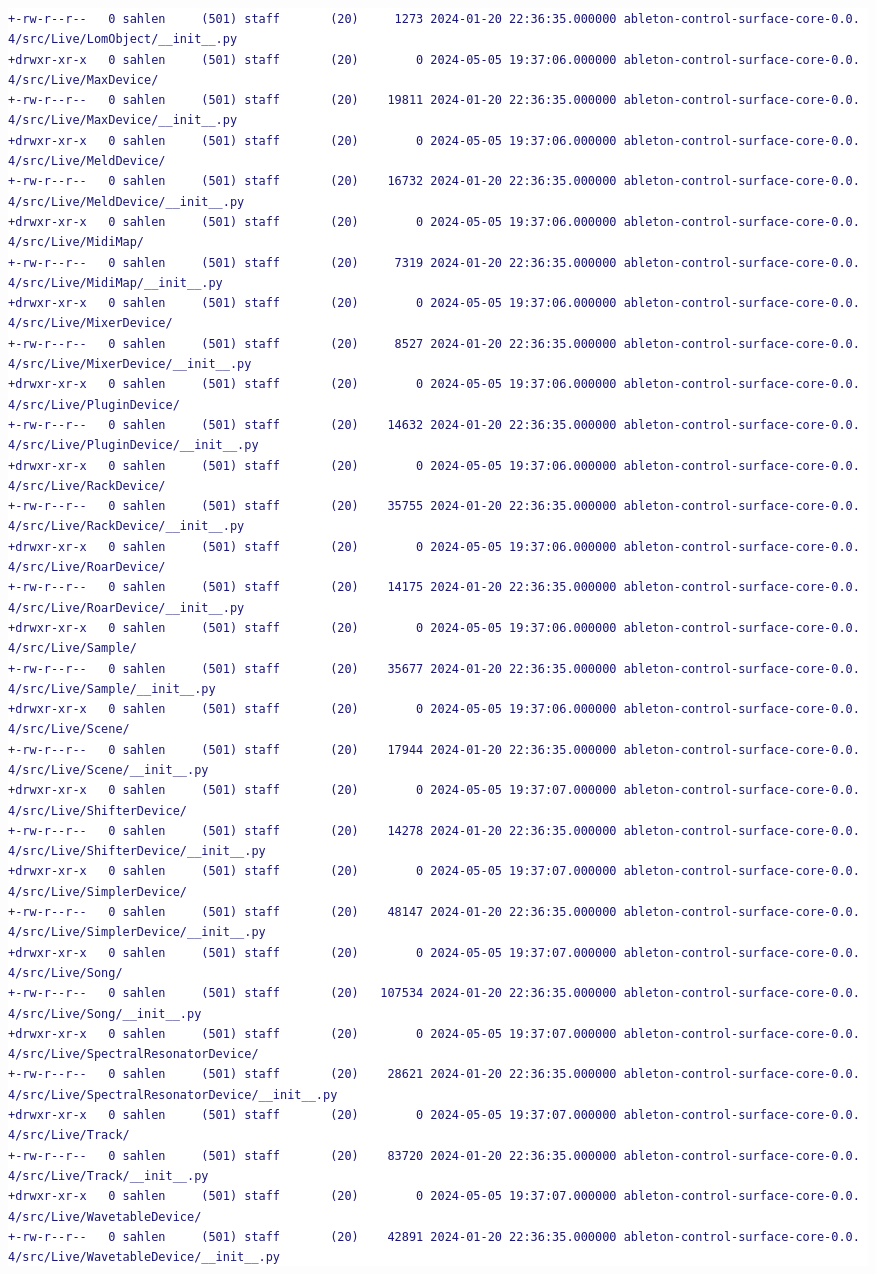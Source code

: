 ```diff
+-rw-r--r--   0 sahlen     (501) staff       (20)     1273 2024-01-20 22:36:35.000000 ableton-control-surface-core-0.0.4/src/Live/LomObject/__init__.py
+drwxr-xr-x   0 sahlen     (501) staff       (20)        0 2024-05-05 19:37:06.000000 ableton-control-surface-core-0.0.4/src/Live/MaxDevice/
+-rw-r--r--   0 sahlen     (501) staff       (20)    19811 2024-01-20 22:36:35.000000 ableton-control-surface-core-0.0.4/src/Live/MaxDevice/__init__.py
+drwxr-xr-x   0 sahlen     (501) staff       (20)        0 2024-05-05 19:37:06.000000 ableton-control-surface-core-0.0.4/src/Live/MeldDevice/
+-rw-r--r--   0 sahlen     (501) staff       (20)    16732 2024-01-20 22:36:35.000000 ableton-control-surface-core-0.0.4/src/Live/MeldDevice/__init__.py
+drwxr-xr-x   0 sahlen     (501) staff       (20)        0 2024-05-05 19:37:06.000000 ableton-control-surface-core-0.0.4/src/Live/MidiMap/
+-rw-r--r--   0 sahlen     (501) staff       (20)     7319 2024-01-20 22:36:35.000000 ableton-control-surface-core-0.0.4/src/Live/MidiMap/__init__.py
+drwxr-xr-x   0 sahlen     (501) staff       (20)        0 2024-05-05 19:37:06.000000 ableton-control-surface-core-0.0.4/src/Live/MixerDevice/
+-rw-r--r--   0 sahlen     (501) staff       (20)     8527 2024-01-20 22:36:35.000000 ableton-control-surface-core-0.0.4/src/Live/MixerDevice/__init__.py
+drwxr-xr-x   0 sahlen     (501) staff       (20)        0 2024-05-05 19:37:06.000000 ableton-control-surface-core-0.0.4/src/Live/PluginDevice/
+-rw-r--r--   0 sahlen     (501) staff       (20)    14632 2024-01-20 22:36:35.000000 ableton-control-surface-core-0.0.4/src/Live/PluginDevice/__init__.py
+drwxr-xr-x   0 sahlen     (501) staff       (20)        0 2024-05-05 19:37:06.000000 ableton-control-surface-core-0.0.4/src/Live/RackDevice/
+-rw-r--r--   0 sahlen     (501) staff       (20)    35755 2024-01-20 22:36:35.000000 ableton-control-surface-core-0.0.4/src/Live/RackDevice/__init__.py
+drwxr-xr-x   0 sahlen     (501) staff       (20)        0 2024-05-05 19:37:06.000000 ableton-control-surface-core-0.0.4/src/Live/RoarDevice/
+-rw-r--r--   0 sahlen     (501) staff       (20)    14175 2024-01-20 22:36:35.000000 ableton-control-surface-core-0.0.4/src/Live/RoarDevice/__init__.py
+drwxr-xr-x   0 sahlen     (501) staff       (20)        0 2024-05-05 19:37:06.000000 ableton-control-surface-core-0.0.4/src/Live/Sample/
+-rw-r--r--   0 sahlen     (501) staff       (20)    35677 2024-01-20 22:36:35.000000 ableton-control-surface-core-0.0.4/src/Live/Sample/__init__.py
+drwxr-xr-x   0 sahlen     (501) staff       (20)        0 2024-05-05 19:37:06.000000 ableton-control-surface-core-0.0.4/src/Live/Scene/
+-rw-r--r--   0 sahlen     (501) staff       (20)    17944 2024-01-20 22:36:35.000000 ableton-control-surface-core-0.0.4/src/Live/Scene/__init__.py
+drwxr-xr-x   0 sahlen     (501) staff       (20)        0 2024-05-05 19:37:07.000000 ableton-control-surface-core-0.0.4/src/Live/ShifterDevice/
+-rw-r--r--   0 sahlen     (501) staff       (20)    14278 2024-01-20 22:36:35.000000 ableton-control-surface-core-0.0.4/src/Live/ShifterDevice/__init__.py
+drwxr-xr-x   0 sahlen     (501) staff       (20)        0 2024-05-05 19:37:07.000000 ableton-control-surface-core-0.0.4/src/Live/SimplerDevice/
+-rw-r--r--   0 sahlen     (501) staff       (20)    48147 2024-01-20 22:36:35.000000 ableton-control-surface-core-0.0.4/src/Live/SimplerDevice/__init__.py
+drwxr-xr-x   0 sahlen     (501) staff       (20)        0 2024-05-05 19:37:07.000000 ableton-control-surface-core-0.0.4/src/Live/Song/
+-rw-r--r--   0 sahlen     (501) staff       (20)   107534 2024-01-20 22:36:35.000000 ableton-control-surface-core-0.0.4/src/Live/Song/__init__.py
+drwxr-xr-x   0 sahlen     (501) staff       (20)        0 2024-05-05 19:37:07.000000 ableton-control-surface-core-0.0.4/src/Live/SpectralResonatorDevice/
+-rw-r--r--   0 sahlen     (501) staff       (20)    28621 2024-01-20 22:36:35.000000 ableton-control-surface-core-0.0.4/src/Live/SpectralResonatorDevice/__init__.py
+drwxr-xr-x   0 sahlen     (501) staff       (20)        0 2024-05-05 19:37:07.000000 ableton-control-surface-core-0.0.4/src/Live/Track/
+-rw-r--r--   0 sahlen     (501) staff       (20)    83720 2024-01-20 22:36:35.000000 ableton-control-surface-core-0.0.4/src/Live/Track/__init__.py
+drwxr-xr-x   0 sahlen     (501) staff       (20)        0 2024-05-05 19:37:07.000000 ableton-control-surface-core-0.0.4/src/Live/WavetableDevice/
+-rw-r--r--   0 sahlen     (501) staff       (20)    42891 2024-01-20 22:36:35.000000 ableton-control-surface-core-0.0.4/src/Live/WavetableDevice/__init__.py
```